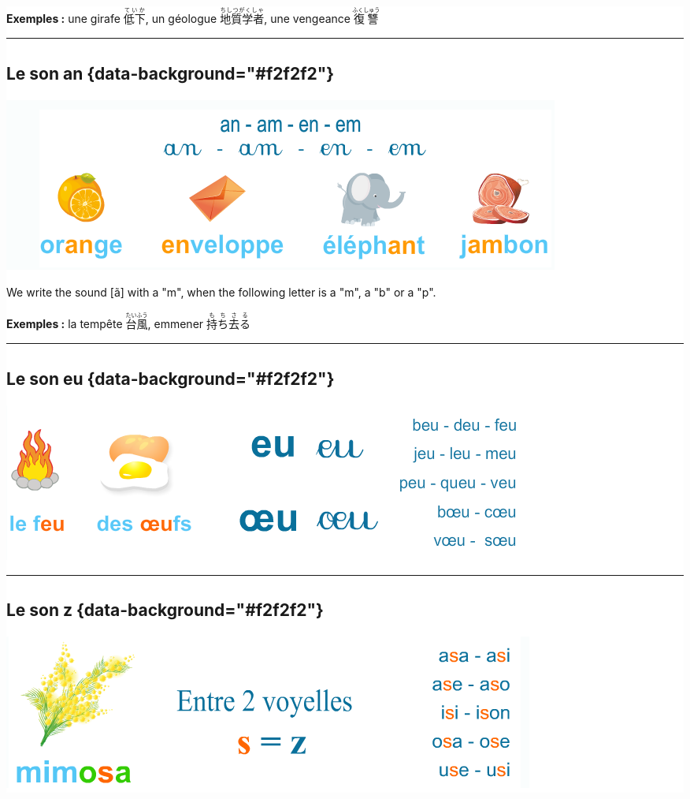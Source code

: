 **Exemples :** une girafe <ruby>低下<rt>ていか</rt></ruby>, un géologue <ruby>地質学者<rt>ちしつがくしゃ</rt></ruby>, une vengeance <ruby>復讐<rt>ふくしゅう</rt></ruby>

----

## Le son an {data-background="#f2f2f2"}

![](..\assets\an.png)

We write the sound [ã] with a "m", when the following letter is a "m", a "b" or a "p".

**Exemples :** la tempête <ruby>台風<rt>たいふう</rt></ruby>, emmener <ruby>持ち去る<rt>もちさる</rt></ruby>

----

## Le son eu {data-background="#f2f2f2"}

![](..\assets\eu.png)

----

## Le son z {data-background="#f2f2f2"}

![](..\assets\z.png)
